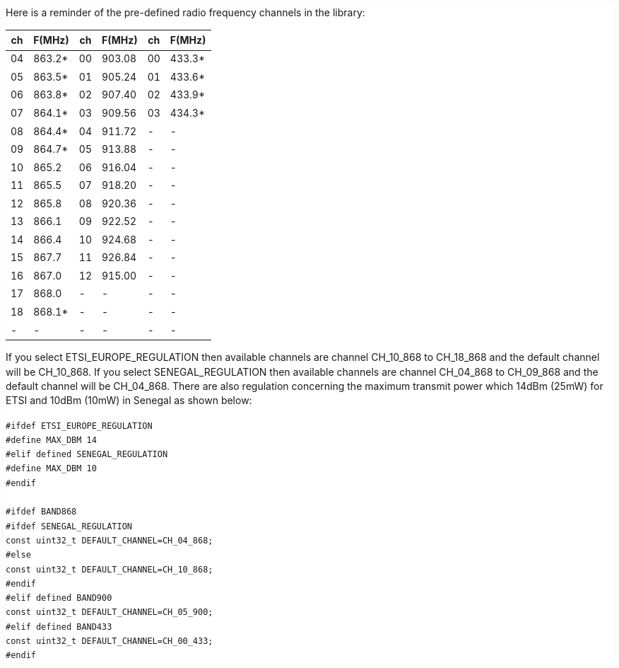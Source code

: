 Here is a reminder of the pre-defined radio frequency channels in the library:

| ch | F(MHz) | ch | F(MHz) | ch | F(MHz) |
|----|--------|----|--------|----|--------|
| 04 | 863.2* | 00 | 903.08 | 00 | 433.3* |
| 05 | 863.5* | 01 | 905.24 | 01 | 433.6* |
| 06 | 863.8* | 02 | 907.40 | 02 | 433.9* |
| 07 | 864.1* | 03 | 909.56 | 03 | 434.3* |
| 08 | 864.4* | 04 | 911.72 |  - |   -    |
| 09 | 864.7* | 05 | 913.88 |  - |   -    |
| 10 | 865.2  | 06 | 916.04 |  - |   -    |
| 11 | 865.5  | 07 | 918.20 |  - |   -    |
| 12 | 865.8  | 08 | 920.36 |  - |   -    |
| 13 | 866.1  | 09 | 922.52 |  - |   -    |
| 14 | 866.4  | 10 | 924.68 |  - |   -    |
| 15 | 867.7  | 11 | 926.84 |  - |   -    |
| 16 | 867.0  | 12 | 915.00 |  - |   -    |
| 17 | 868.0  |  - |   -    |  - |   -    |
| 18 | 868.1* |  - |   -    |  - |   -    |
|  - |   -    |  - |   -    |  - |   -    |

If you select ETSI_EUROPE_REGULATION then available channels are channel CH_10_868 to CH_18_868 and the default channel will be CH_10_868. If you select SENEGAL_REGULATION then available channels are channel CH_04_868 to CH_09_868 and the default channel will be CH_04_868. There are also regulation concerning the maximum transmit power which 14dBm (25mW) for ETSI and 10dBm (10mW) in Senegal as shown below: 

	#ifdef ETSI_EUROPE_REGULATION
	#define MAX_DBM 14
	#elif defined SENEGAL_REGULATION
	#define MAX_DBM 10
	#endif
	
	#ifdef BAND868
	#ifdef SENEGAL_REGULATION
	const uint32_t DEFAULT_CHANNEL=CH_04_868;
	#else
	const uint32_t DEFAULT_CHANNEL=CH_10_868;
	#endif
	#elif defined BAND900
	const uint32_t DEFAULT_CHANNEL=CH_05_900;
	#elif defined BAND433
	const uint32_t DEFAULT_CHANNEL=CH_00_433;
	#endif
	
